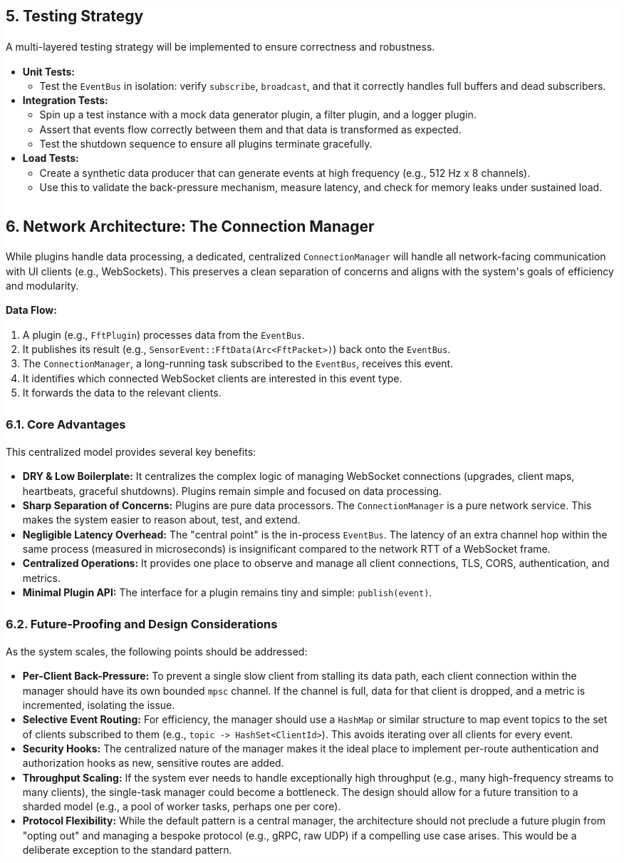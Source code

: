 ## 5. Testing Strategy

A multi-layered testing strategy will be implemented to ensure correctness and robustness.
*   **Unit Tests:**
    *   Test the `EventBus` in isolation: verify `subscribe`, `broadcast`, and that it correctly handles full buffers and dead subscribers.
*   **Integration Tests:**
    *   Spin up a test instance with a mock data generator plugin, a filter plugin, and a logger plugin.
    *   Assert that events flow correctly between them and that data is transformed as expected.
    *   Test the shutdown sequence to ensure all plugins terminate gracefully.
*   **Load Tests:**
    *   Create a synthetic data producer that can generate events at high frequency (e.g., 512 Hz x 8 channels).
    *   Use this to validate the back-pressure mechanism, measure latency, and check for memory leaks under sustained load.

## 6. Network Architecture: The Connection Manager

While plugins handle data processing, a dedicated, centralized `ConnectionManager` will handle all network-facing communication with UI clients (e.g., WebSockets). This preserves a clean separation of concerns and aligns with the system's goals of efficiency and modularity.

**Data Flow:**
1.  A plugin (e.g., `FftPlugin`) processes data from the `EventBus`.
2.  It publishes its result (e.g., `SensorEvent::FftData(Arc<FftPacket>)`) back onto the `EventBus`.
3.  The `ConnectionManager`, a long-running task subscribed to the `EventBus`, receives this event.
4.  It identifies which connected WebSocket clients are interested in this event type.
5.  It forwards the data to the relevant clients.

### 6.1. Core Advantages

This centralized model provides several key benefits:
*   **DRY & Low Boilerplate:** It centralizes the complex logic of managing WebSocket connections (upgrades, client maps, heartbeats, graceful shutdowns). Plugins remain simple and focused on data processing.
*   **Sharp Separation of Concerns:** Plugins are pure data processors. The `ConnectionManager` is a pure network service. This makes the system easier to reason about, test, and extend.
*   **Negligible Latency Overhead:** The "central point" is the in-process `EventBus`. The latency of an extra channel hop within the same process (measured in microseconds) is insignificant compared to the network RTT of a WebSocket frame.
*   **Centralized Operations:** It provides one place to observe and manage all client connections, TLS, CORS, authentication, and metrics.
*   **Minimal Plugin API:** The interface for a plugin remains tiny and simple: `publish(event)`.

### 6.2. Future-Proofing and Design Considerations

As the system scales, the following points should be addressed:
*   **Per-Client Back-Pressure:** To prevent a single slow client from stalling its data path, each client connection within the manager should have its own bounded `mpsc` channel. If the channel is full, data for that client is dropped, and a metric is incremented, isolating the issue.
*   **Selective Event Routing:** For efficiency, the manager should use a `HashMap` or similar structure to map event topics to the set of clients subscribed to them (e.g., `topic -> HashSet<ClientId>`). This avoids iterating over all clients for every event.
*   **Security Hooks:** The centralized nature of the manager makes it the ideal place to implement per-route authentication and authorization hooks as new, sensitive routes are added.
*   **Throughput Scaling:** If the system ever needs to handle exceptionally high throughput (e.g., many high-frequency streams to many clients), the single-task manager could become a bottleneck. The design should allow for a future transition to a sharded model (e.g., a pool of worker tasks, perhaps one per core).
*   **Protocol Flexibility:** While the default pattern is a central manager, the architecture should not preclude a future plugin from "opting out" and managing a bespoke protocol (e.g., gRPC, raw UDP) if a compelling use case arises. This would be a deliberate exception to the standard pattern.